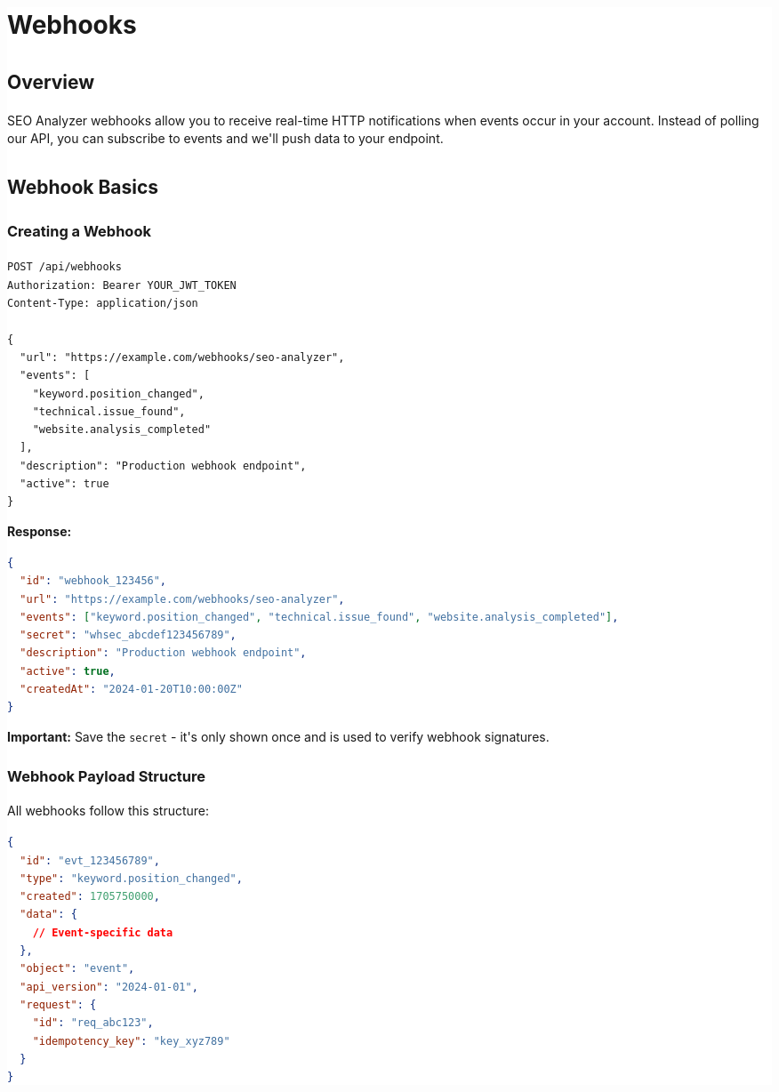 # Webhooks

## Overview

SEO Analyzer webhooks allow you to receive real-time HTTP notifications when events occur in your account. Instead of polling our API, you can subscribe to events and we'll push data to your endpoint.

## Webhook Basics

### Creating a Webhook

```http
POST /api/webhooks
Authorization: Bearer YOUR_JWT_TOKEN
Content-Type: application/json

{
  "url": "https://example.com/webhooks/seo-analyzer",
  "events": [
    "keyword.position_changed",
    "technical.issue_found",
    "website.analysis_completed"
  ],
  "description": "Production webhook endpoint",
  "active": true
}
```

**Response:**
```json
{
  "id": "webhook_123456",
  "url": "https://example.com/webhooks/seo-analyzer",
  "events": ["keyword.position_changed", "technical.issue_found", "website.analysis_completed"],
  "secret": "whsec_abcdef123456789",
  "description": "Production webhook endpoint",
  "active": true,
  "createdAt": "2024-01-20T10:00:00Z"
}
```

**Important:** Save the `secret` - it's only shown once and is used to verify webhook signatures.

### Webhook Payload Structure

All webhooks follow this structure:

```json
{
  "id": "evt_123456789",
  "type": "keyword.position_changed",
  "created": 1705750000,
  "data": {
    // Event-specific data
  },
  "object": "event",
  "api_version": "2024-01-01",
  "request": {
    "id": "req_abc123",
    "idempotency_key": "key_xyz789"
  }
}
```